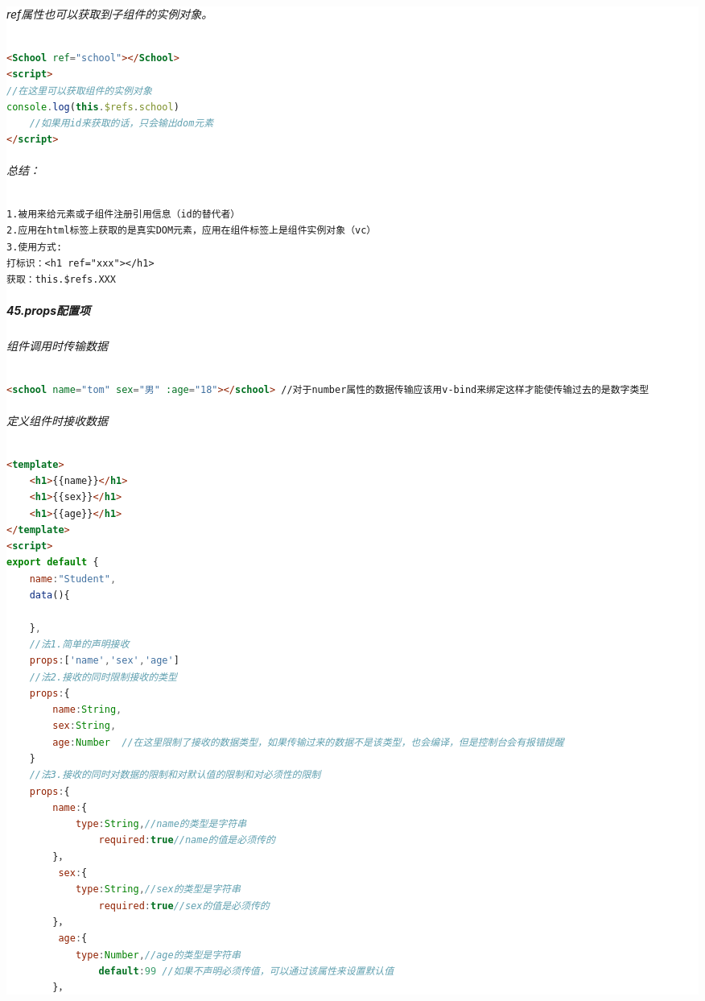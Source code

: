 ```html
```

###### ref属性也可以获取到子组件的实例对象。

```html
<School ref="school"></School>
<script>
//在这里可以获取组件的实例对象
console.log(this.$refs.school)
    //如果用id来获取的话，只会输出dom元素
</script>
```

###### 总结：

```
1.被用来给元素或子组件注册引用信息（id的替代者）
2.应用在html标签上获取的是真实DOM元素，应用在组件标签上是组件实例对象（vc）
3.使用方式:
打标识：<h1 ref="xxx"></h1>
获取：this.$refs.XXX
```

##### 45.props配置项

###### 组件调用时传输数据

```html
<school name="tom" sex="男" :age="18"></school> //对于number属性的数据传输应该用v-bind来绑定这样才能使传输过去的是数字类型
```

###### 定义组件时接收数据

```html
<template>
	<h1>{{name}}</h1>
    <h1>{{sex}}</h1>
    <h1>{{age}}</h1>
</template>
<script>
export default {
    name:"Student",
    data(){
        
    },
    //法1.简单的声明接收
    props:['name','sex','age']
    //法2.接收的同时限制接收的类型
    props:{
        name:String,
        sex:String,
        age:Number	//在这里限制了接收的数据类型，如果传输过来的数据不是该类型，也会编译，但是控制台会有报错提醒
    }
    //法3.接收的同时对数据的限制和对默认值的限制和对必须性的限制
    props:{
        name:{
            type:String,//name的类型是字符串
                required:true//name的值是必须传的
        }，
         sex:{
            type:String,//sex的类型是字符串
                required:true//sex的值是必须传的
        }，
         age:{
            type:Number,//age的类型是字符串
                default:99 //如果不声明必须传值，可以通过该属性来设置默认值
        }，
```